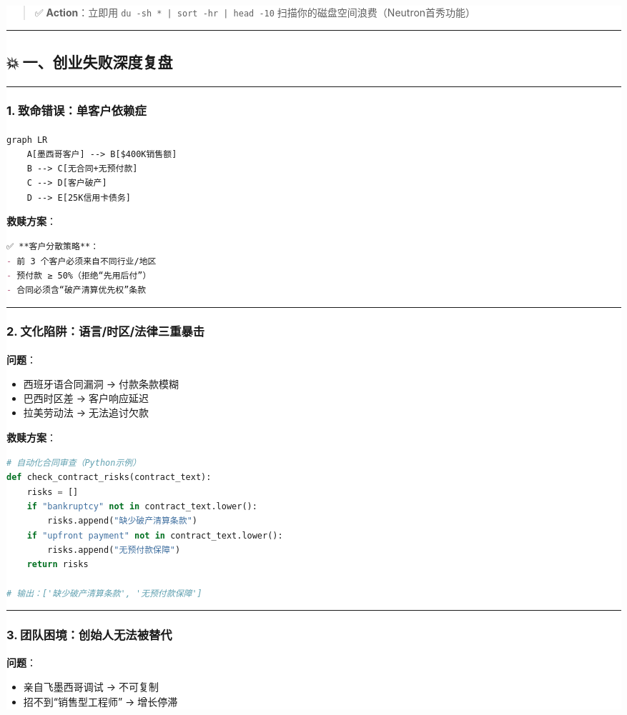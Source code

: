 > ✅ **Action**：立即用 `du -sh * | sort -hr | head -10` 扫描你的磁盘空间浪费（Neutron首秀功能）

---

## 💥 一、创业失败深度复盘

---

### 1. 致命错误：单客户依赖症  
```mermaid
graph LR
    A[墨西哥客户] --> B[$400K销售额]
    B --> C[无合同+无预付款]
    C --> D[客户破产]
    D --> E[25K信用卡债务]
```

**救赎方案**：  
```markdown
✅ **客户分散策略**：  
- 前 3 个客户必须来自不同行业/地区  
- 预付款 ≥ 50%（拒绝“先用后付”）  
- 合同必须含“破产清算优先权”条款  
```

---

### 2. 文化陷阱：语言/时区/法律三重暴击  
**问题**：  
- 西班牙语合同漏洞 → 付款条款模糊  
- 巴西时区差 → 客户响应延迟  
- 拉美劳动法 → 无法追讨欠款  

**救赎方案**：  
```python
# 自动化合同审查（Python示例）
def check_contract_risks(contract_text):
    risks = []
    if "bankruptcy" not in contract_text.lower():
        risks.append("缺少破产清算条款")
    if "upfront payment" not in contract_text.lower():
        risks.append("无预付款保障")
    return risks

# 输出：['缺少破产清算条款', '无预付款保障']
```

---

### 3. 团队困境：创始人无法被替代  
**问题**：  
- 亲自飞墨西哥调试 → 不可复制  
- 招不到“销售型工程师” → 增长停滞  
